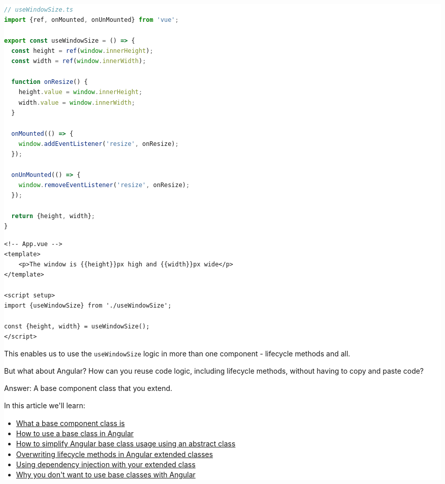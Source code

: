 ```typescript
// useWindowSize.ts
import {ref, onMounted, onUnMounted} from 'vue';

export const useWindowSize = () => {
  const height = ref(window.innerHeight);
  const width = ref(window.innerWidth);

  function onResize() {
    height.value = window.innerHeight;
    width.value = window.innerWidth;
  }

  onMounted(() => {
    window.addEventListener('resize', onResize);
  });

  onUnMounted(() => {
    window.removeEventListener('resize', onResize);
  });
  
  return {height, width};
}
```

```vue
<!-- App.vue -->
<template>
	<p>The window is {{height}}px high and {{width}}px wide</p>
</template>

<script setup>
import {useWindowSize} from './useWindowSize';
  
const {height, width} = useWindowSize();
</script>
```



This enables us to use the `useWindowSize` logic in more than one component - lifecycle methods and all.

But what about Angular? How can you reuse code logic, including lifecycle methods, without having to copy and paste code?

Answer: A base component class that you extend.

In this article we'll learn:

- [What a base component class is](#base-class)
- [How to use a base class in Angular](#base-class-angular)
- [How to simplify Angular base class usage using an abstract class](#abstract-class)
- [Overwriting lifecycle methods in Angular extended classes](#lifecycle-methods)
- [Using dependency injection with your extended class](#dependency-injection)
- [Why you don't want to use base classes with Angular](#dont-extend-base-classes)
